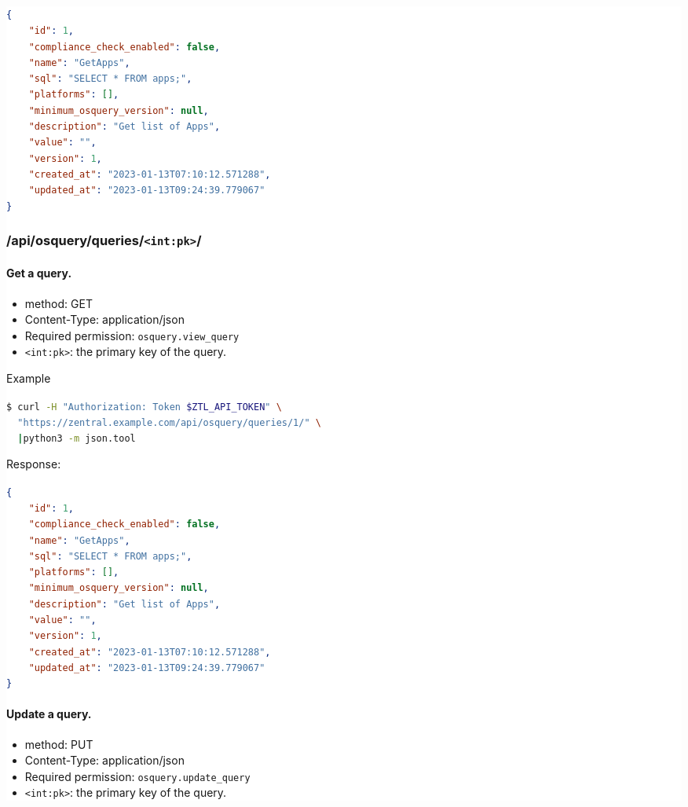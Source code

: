 ```json
{
	"id": 1,
	"compliance_check_enabled": false,
	"name": "GetApps",
	"sql": "SELECT * FROM apps;",
	"platforms": [],
	"minimum_osquery_version": null,
	"description": "Get list of Apps",
	"value": "",
	"version": 1,
	"created_at": "2023-01-13T07:10:12.571288",
	"updated_at": "2023-01-13T09:24:39.779067"
}
```

### /api/osquery/queries/`<int:pk>`/

#### Get a query.

* method: GET
* Content-Type: application/json
* Required permission: `osquery.view_query`
* `<int:pk>`: the primary key of the query.

Example

```bash
$ curl -H "Authorization: Token $ZTL_API_TOKEN" \
  "https://zentral.example.com/api/osquery/queries/1/" \
  |python3 -m json.tool
```

Response:

```json
{
	"id": 1,
	"compliance_check_enabled": false,
	"name": "GetApps",
	"sql": "SELECT * FROM apps;",
	"platforms": [],
	"minimum_osquery_version": null,
	"description": "Get list of Apps",
	"value": "",
	"version": 1,
	"created_at": "2023-01-13T07:10:12.571288",
	"updated_at": "2023-01-13T09:24:39.779067"
}
```

#### Update a query.

* method: PUT
* Content-Type: application/json
* Required permission: `osquery.update_query`
* `<int:pk>`: the primary key of the query.
